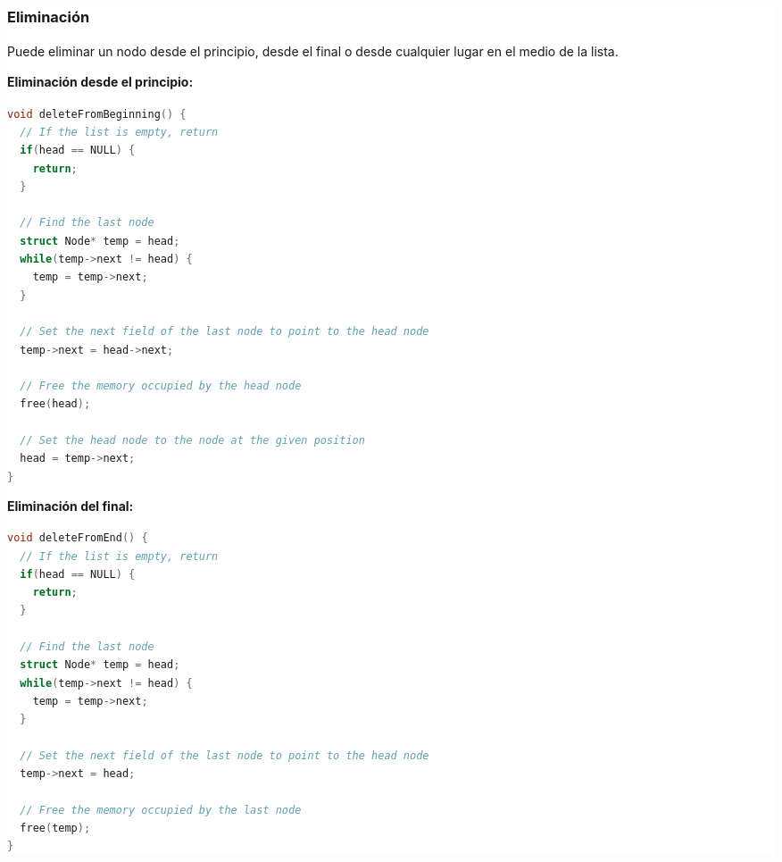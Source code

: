 ### Eliminación

Puede eliminar un nodo desde el principio, desde el final o desde cualquier lugar en el medio de la lista.

**Eliminación desde el principio:**

```c
void deleteFromBeginning() {
  // If the list is empty, return
  if(head == NULL) {
    return;
  }
 
  // Find the last node
  struct Node* temp = head;
  while(temp->next != head) {
    temp = temp->next;
  }
 
  // Set the next field of the last node to point to the head node
  temp->next = head->next;
 
  // Free the memory occupied by the head node
  free(head);
 
  // Set the head node to the node at the given position
  head = temp->next;
}
```

**Eliminación del final:**

```c
void deleteFromEnd() {
  // If the list is empty, return
  if(head == NULL) {
    return;
  }
 
  // Find the last node
  struct Node* temp = head;
  while(temp->next != head) {
    temp = temp->next;
  }
 
  // Set the next field of the last node to point to the head node
  temp->next = head;
 
  // Free the memory occupied by the last node
  free(temp);
}
```
